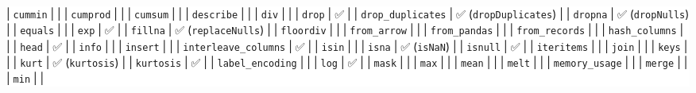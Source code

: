 | `cummin`             |                       |
| `cumprod`            |                       |
| `cumsum`             |                       |
| `describe`           |                       |
| `div`                |                       |
| `drop`               |          ✅           |
| `drop_duplicates`    | ✅ (`dropDuplicates`) |
| `dropna`             |   ✅ (`dropNulls`)    |
| `equals`             |                       |
| `exp`                |          ✅           |
| `fillna`             |  ✅ (`replaceNulls`)  |
| `floordiv`           |                       |
| `from_arrow`         |                       |
| `from_pandas`        |                       |
| `from_records`       |                       |
| `hash_columns`       |                       |
| `head`               |          ✅           |
| `info`               |                       |
| `insert`             |                       |
| `interleave_columns` |          ✅           |
| `isin`               |                       |
| `isna`               |     ✅ (`isNaN`)      |
| `isnull`             |          ✅           |
| `iteritems`          |                       |
| `join`               |                       |
| `keys`               |                       |
| `kurt`               |    ✅ (`kurtosis`)    |
| `kurtosis`           |          ✅           |
| `label_encoding`     |                       |
| `log`                |          ✅           |
| `mask`               |                       |
| `max`                |                       |
| `mean`               |                       |
| `melt`               |                       |
| `memory_usage`       |                       |
| `merge`              |                       |
| `min`                |                       |